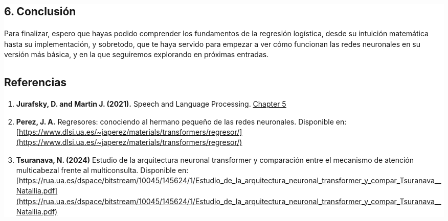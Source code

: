 


## 6. Conclusión
Para finalizar, espero que hayas podido comprender los fundamentos de la regresión logística, desde su intuición matemática hasta su implementación, y sobretodo, que te haya servido para empezar a ver cómo funcionan las redes neuronales en su versión más básica, y en la que seguiremos explorando en próximas entradas.


## Referencias

1. **Jurafsky, D. and Martin J. (2021).** Speech and Language Processing. [Chapter 5](https://web.archive.org/web/20221216193206/https://web.stanford.edu/~jurafsky/slp3/5.pdf)

2. **Perez, J. A.** Regresores: conociendo al hermano pequeño de las redes neuronales. Disponible en: [https://www.dlsi.ua.es/~japerez/materials/transformers/regresor/](https://www.dlsi.ua.es/~japerez/materials/transformers/regresor/)

3. **Tsuranava, N. (2024)** Estudio de la arquitectura neuronal transformer y comparación entre el mecanismo de atención multicabezal frente al multiconsulta. Disponible en: [https://rua.ua.es/dspace/bitstream/10045/145624/1/Estudio_de_la_arquitectura_neuronal_transformer_y_compar_Tsuranava__Natallia.pdf](https://rua.ua.es/dspace/bitstream/10045/145624/1/Estudio_de_la_arquitectura_neuronal_transformer_y_compar_Tsuranava__Natallia.pdf)
